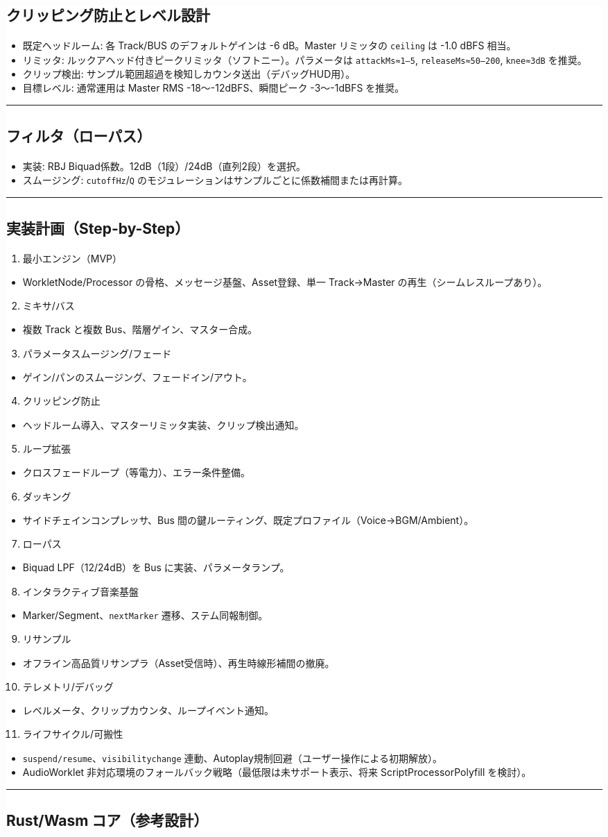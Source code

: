 ## クリッピング防止とレベル設計

- 既定ヘッドルーム: 各 Track/BUS のデフォルトゲインは -6 dB。Master リミッタの `ceiling` は -1.0 dBFS 相当。
- リミッタ: ルックアヘッド付きピークリミッタ（ソフトニー）。パラメータは `attackMs≈1–5`, `releaseMs≈50–200`, `knee≈3dB` を推奨。
- クリップ検出: サンプル範囲超過を検知しカウンタ送出（デバッグHUD用）。
 - 目標レベル: 通常運用は Master RMS -18〜-12dBFS、瞬間ピーク -3〜-1dBFS を推奨。

---

## フィルタ（ローパス）

- 実装: RBJ Biquad係数。12dB（1段）/24dB（直列2段）を選択。
- スムージング: `cutoffHz`/`Q` のモジュレーションはサンプルごとに係数補間または再計算。

---

## 実装計画（Step-by-Step）

1) 最小エンジン（MVP）
- WorkletNode/Processor の骨格、メッセージ基盤、Asset登録、単一 Track→Master の再生（シームレスループあり）。

2) ミキサ/バス
- 複数 Track と複数 Bus、階層ゲイン、マスター合成。

3) パラメータスムージング/フェード
- ゲイン/パンのスムージング、フェードイン/アウト。

4) クリッピング防止
- ヘッドルーム導入、マスターリミッタ実装、クリップ検出通知。

5) ループ拡張
- クロスフェードループ（等電力）、エラー条件整備。

6) ダッキング
- サイドチェインコンプレッサ、Bus 間の鍵ルーティング、既定プロファイル（Voice→BGM/Ambient）。

7) ローパス
- Biquad LPF（12/24dB）を Bus に実装、パラメータランプ。

8) インタラクティブ音楽基盤
- Marker/Segment、`nextMarker` 遷移、ステム同報制御。

9) リサンプル
- オフライン高品質リサンプラ（Asset受信時）、再生時線形補間の撤廃。

10) テレメトリ/デバッグ
- レベルメータ、クリップカウンタ、ループイベント通知。

11) ライフサイクル/可搬性
- `suspend/resume`、`visibilitychange` 連動、Autoplay規制回避（ユーザー操作による初期解放）。
- AudioWorklet 非対応環境のフォールバック戦略（最低限は未サポート表示、将来 ScriptProcessorPolyfill を検討）。

---

## Rust/Wasm コア（参考設計）
